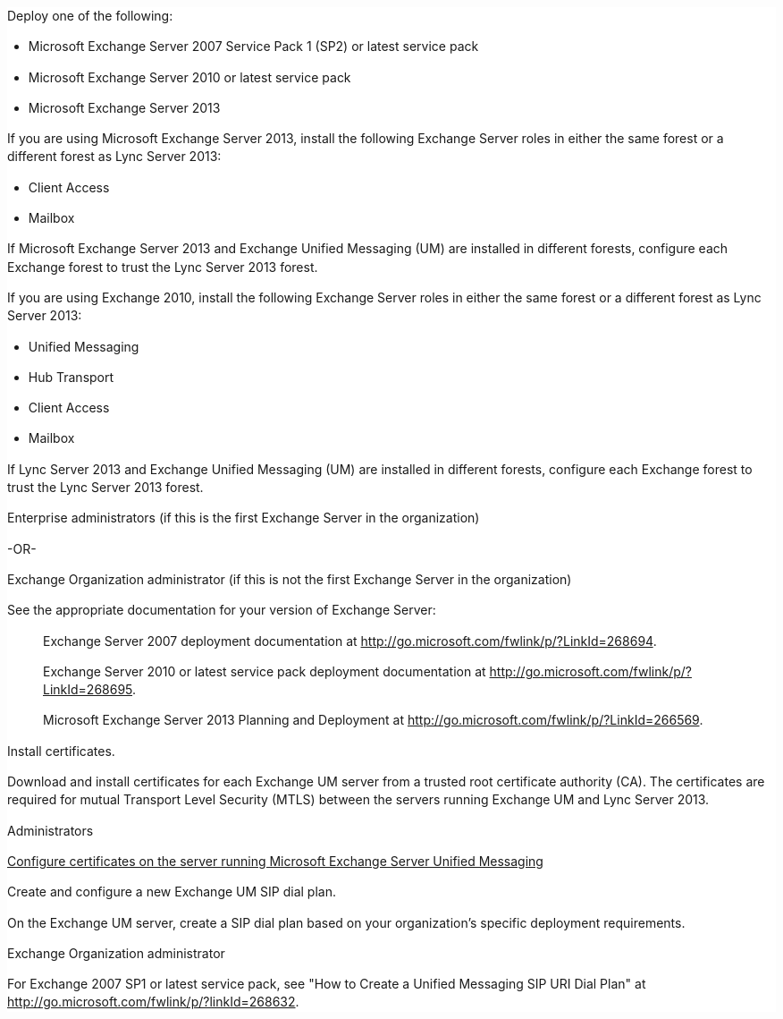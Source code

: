<tbody>
<tr class="odd">
<td><p>Deploy one of the following:</p>
<ul>
<li><p>Microsoft Exchange Server 2007 Service Pack 1 (SP2) or latest service pack</p></li>
<li><p>Microsoft Exchange Server 2010 or latest service pack</p></li>
<li><p>Microsoft Exchange Server 2013</p></li>
</ul></td>
<td><p>If you are using Microsoft Exchange Server 2013, install the following Exchange Server roles in either the same forest or a different forest as Lync Server 2013:</p>
<ul>
<li><p>Client Access</p></li>
<li><p>Mailbox</p></li>
</ul>
<p>If Microsoft Exchange Server 2013 and Exchange Unified Messaging (UM) are installed in different forests, configure each Exchange forest to trust the Lync Server 2013 forest.</p>
<p>If you are using Exchange 2010, install the following Exchange Server roles in either the same forest or a different forest as Lync Server 2013:</p>
<ul>
<li><p>Unified Messaging</p></li>
<li><p>Hub Transport</p></li>
<li><p>Client Access</p></li>
<li><p>Mailbox</p></li>
</ul>
<p>If Lync Server 2013 and Exchange Unified Messaging (UM) are installed in different forests, configure each Exchange forest to trust the Lync Server 2013 forest.</p></td>
<td><p>Enterprise administrators (if this is the first Exchange Server in the organization)</p>
<p>-OR-</p>
<p>Exchange Organization administrator (if this is not the first Exchange Server in the organization)</p></td>
<td><p>See the appropriate documentation for your version of Exchange Server:</p>
<dl>
<dt><span></span></dt>
<dd><p>Exchange Server 2007 deployment documentation at <a href="http://go.microsoft.com/fwlink/p/?linkid=268694">http://go.microsoft.com/fwlink/p/?LinkId=268694</a>.</p>
</dd>
<dt><span></span></dt>
<dd><p>Exchange Server 2010 or latest service pack deployment documentation at <a href="http://go.microsoft.com/fwlink/p/?linkid=268695">http://go.microsoft.com/fwlink/p/?LinkId=268695</a>.</p>
</dd>
<dt><span></span></dt>
<dd><p>Microsoft Exchange Server 2013 Planning and Deployment at <a href="http://go.microsoft.com/fwlink/p/?linkid=266569">http://go.microsoft.com/fwlink/p/?LinkId=266569</a>.</p>
</dd>
</dl></td>
</tr>
<tr class="even">
<td><p>Install certificates.</p></td>
<td><p>Download and install certificates for each Exchange UM server from a trusted root certificate authority (CA). The certificates are required for mutual Transport Level Security (MTLS) between the servers running Exchange UM and Lync Server 2013.</p></td>
<td><p>Administrators</p></td>
<td><p><a href="lync-server-2013-configure-certificates-on-the-server-running-microsoft-exchange-server-unified-messaging.md">Configure certificates on the server running Microsoft Exchange Server Unified Messaging</a></p></td>
</tr>
<tr class="odd">
<td><p>Create and configure a new Exchange UM SIP dial plan.</p></td>
<td><p>On the Exchange UM server, create a SIP dial plan based on your organization’s specific deployment requirements.</p></td>
<td><p>Exchange Organization administrator</p></td>
<td><p>For Exchange 2007 SP1 or latest service pack, see &quot;How to Create a Unified Messaging SIP URI Dial Plan&quot; at <a href="http://go.microsoft.com/fwlink/p/?linkid=268632">http://go.microsoft.com/fwlink/p/?linkId=268632</a>.</p>